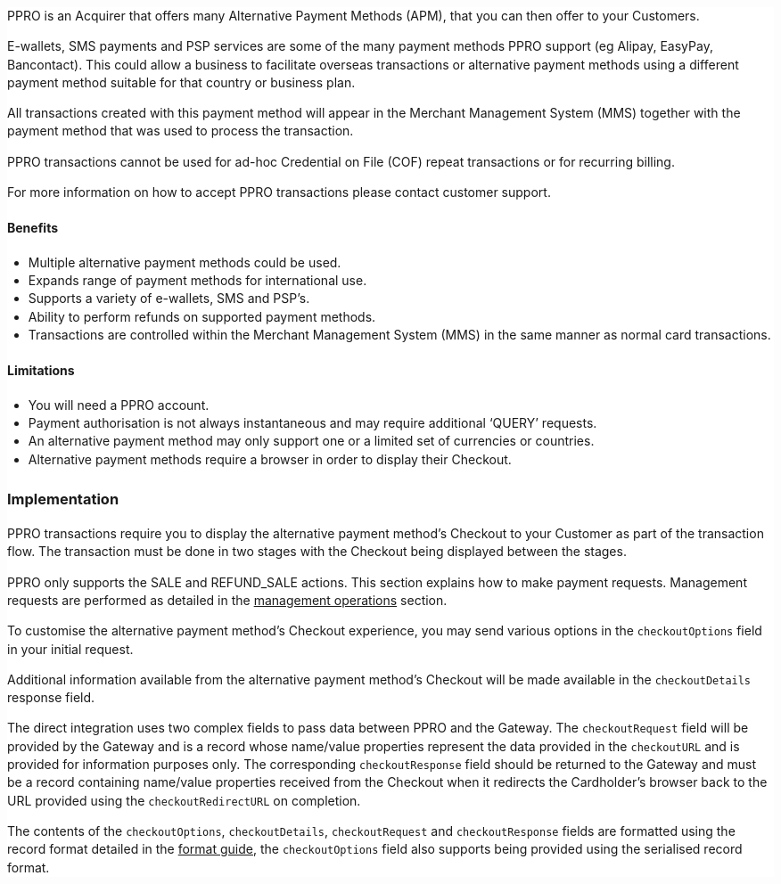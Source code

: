 PPRO is an Acquirer that offers many Alternative Payment Methods (APM), that you can then offer to your Customers.

E-wallets, SMS payments and PSP services are some of the many payment methods PPRO support (eg Alipay, EasyPay, Bancontact). This could allow a business to facilitate overseas transactions or alternative payment methods using a different payment method suitable for that country or business plan.

All transactions created with this payment method will appear in the Merchant Management System (MMS) together with the payment method that was used to process the transaction.

PPRO transactions cannot be used for ad-hoc Credential on File (COF) repeat transactions or for recurring billing.

For more information on how to accept PPRO transactions please contact customer support.

#### Benefits 

- Multiple alternative payment methods could be used.
- Expands range of payment methods for international use.
- Supports a variety of e-wallets, SMS and PSP’s.
- Ability to perform refunds on supported payment methods.
- Transactions are controlled within the Merchant Management System (MMS) in the same manner as normal card transactions.

#### Limitations 

- You will need a PPRO account.
- Payment authorisation is not always instantaneous and may require additional ‘QUERY’ requests.
- An alternative payment method may only support one or a limited set of currencies or countries.
- Alternative payment methods require a browser in order to display their Checkout.

### Implementation 

PPRO transactions require you to display the alternative payment method’s Checkout to your Customer as part of the transaction flow. The transaction must be done in two stages with the Checkout being displayed between the stages.

PPRO only supports the SALE and REFUND_SALE actions. This section explains how to make payment requests. Management requests are performed as detailed in the [management operations](transactiontypes#managementOperations) section.

To customise the alternative payment method’s Checkout experience, you may send various options in the `checkoutOptions` field in your initial request.

Additional information available from the alternative payment method’s Checkout will be made available in the `checkoutDetails` response field.

The direct integration uses two complex fields to pass data between PPRO and the Gateway. The `checkoutRequest` field will be provided by the Gateway and is a record whose name/value properties represent the data provided in the `checkoutURL` and is provided for information purposes only. The corresponding `checkoutResponse` field should be returned to the Gateway and must be a record containing name/value properties received from the Checkout when it redirects the Cardholder’s browser back to the URL provided using the `checkoutRedirectURL` on completion.

The contents of the `checkoutOptions`, `checkoutDetails`, `checkoutRequest` and `checkoutResponse` fields are formatted using the record format detailed in the [format guide](overview#fieldFormats), the `checkoutOptions` field also supports being provided using the serialised record format.
